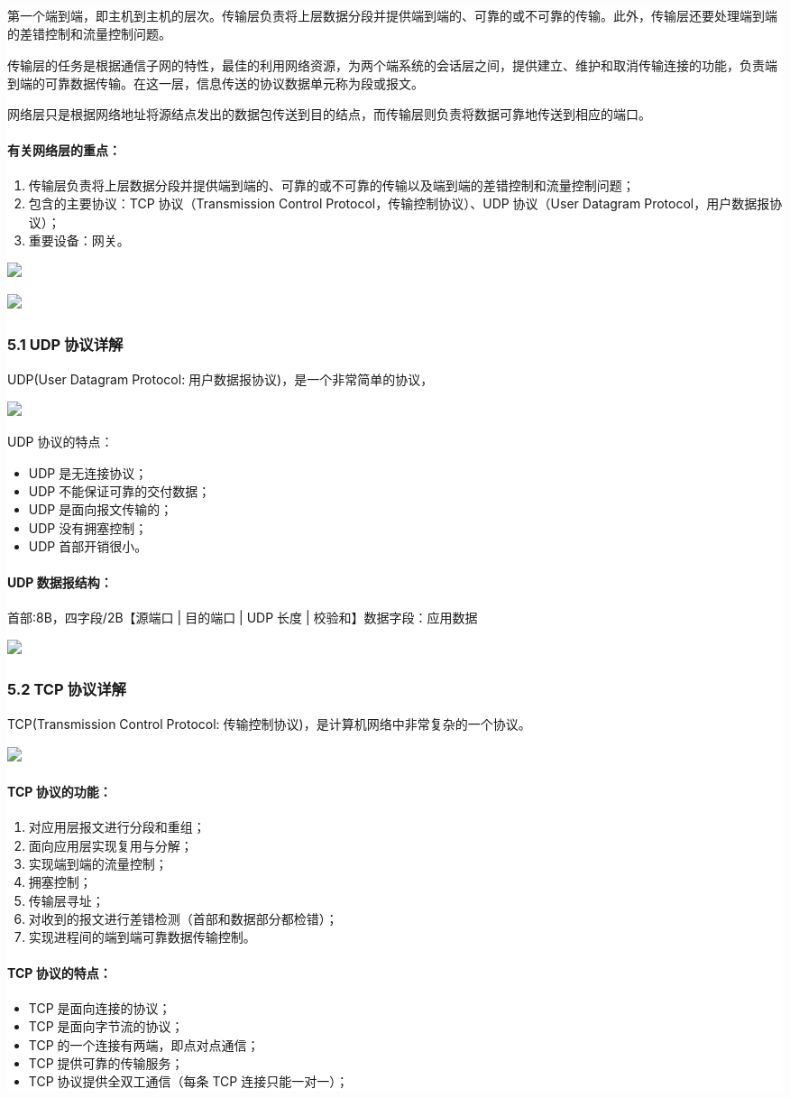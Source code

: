 第一个端到端，即主机到主机的层次。传输层负责将上层数据分段并提供端到端的、可靠的或不可靠的传输。此外，传输层还要处理端到端的差错控制和流量控制问题。

传输层的任务是根据通信子网的特性，最佳的利用网络资源，为两个端系统的会话层之间，提供建立、维护和取消传输连接的功能，负责端到端的可靠数据传输。在这一层，信息传送的协议数据单元称为段或报文。

网络层只是根据网络地址将源结点发出的数据包传送到目的结点，而传输层则负责将数据可靠地传送到相应的端口。

#### 有关网络层的重点：

1. 传输层负责将上层数据分段并提供端到端的、可靠的或不可靠的传输以及端到端的差错控制和流量控制问题；
2. 包含的主要协议：TCP 协议（Transmission Control Protocol，传输控制协议）、UDP 协议（User Datagram Protocol，用户数据报协议）；
3. 重要设备：网关。

![](https://xingqiu-tuchuang-1256524210.cos.ap-shanghai.myqcloud.com/8919/yank-note-picgo-0f472ba6.png)​

![](https://xingqiu-tuchuang-1256524210.cos.ap-shanghai.myqcloud.com/8919/yank-note-picgo-423f5863.png)​

### 5.1 UDP 协议详解

UDP(User Datagram Protocol: 用户数据报协议)，是一个非常简单的协议，

![](https://xingqiu-tuchuang-1256524210.cos.ap-shanghai.myqcloud.com/8919/yank-note-picgo-e77b531a.png)​

UDP 协议的特点：

-   UDP 是无连接协议；
-   UDP 不能保证可靠的交付数据；
-   UDP 是面向报文传输的；
-   UDP 没有拥塞控制；
-   UDP 首部开销很小。

#### UDP 数据报结构：

首部:8B，四字段/2B【源端口 | 目的端口 | UDP 长度 | 校验和】数据字段：应用数据

![](https://xingqiu-tuchuang-1256524210.cos.ap-shanghai.myqcloud.com/8919/yank-note-picgo-8bde0777.png)​

### 5.2 TCP 协议详解

TCP(Transmission Control Protocol: 传输控制协议)，是计算机网络中非常复杂的一个协议。

![](https://xingqiu-tuchuang-1256524210.cos.ap-shanghai.myqcloud.com/8919/yank-note-picgo-30a05dc7.png)​

#### TCP 协议的功能：

1. 对应用层报文进行分段和重组；
2. 面向应用层实现复用与分解；
3. 实现端到端的流量控制；
4. 拥塞控制；
5. 传输层寻址；
6. 对收到的报文进行差错检测（首部和数据部分都检错）；
7. 实现进程间的端到端可靠数据传输控制。

#### TCP 协议的特点：

-   TCP 是面向连接的协议；
-   TCP 是面向字节流的协议；
-   TCP 的一个连接有两端，即点对点通信；
-   TCP 提供可靠的传输服务；
-   TCP 协议提供全双工通信（每条 TCP 连接只能一对一）；
